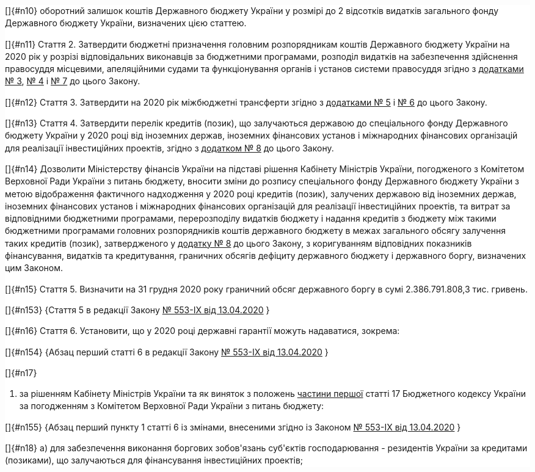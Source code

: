[]{#n10}
оборотний залишок коштів Державного бюджету України у розмірі до 2 відсотків видатків загального фонду Державного бюджету України, визначених цією статтею.

[]{#n11}
Стаття 2. Затвердити бюджетні призначення головним розпорядникам коштів Державного бюджету України на 2020 рік у розрізі відповідальних виконавців за бюджетними програмами, розподіл видатків на забезпечення здійснення правосуддя місцевими, апеляційними судами та функціонування органів і установ системи правосуддя згідно з [додатками № 3](#n129), [№ 4](#n129) і [№ 7](#n129) до цього Закону.

[]{#n12}
Стаття 3. Затвердити на 2020 рік міжбюджетні трансферти згідно з [додатками № 5](#n129) і [№ 6](#n129) до цього Закону.

[]{#n13}
Стаття 4. Затвердити перелік кредитів (позик), що залучаються державою до спеціального фонду Державного бюджету України у 2020 році від іноземних держав, іноземних фінансових установ і міжнародних фінансових організацій для реалізації інвестиційних проектів, згідно з [додатком № 8](#n129) до цього Закону.

[]{#n14}
Дозволити Міністерству фінансів України на підставі рішення Кабінету Міністрів України, погодженого з Комітетом Верховної Ради України з питань бюджету, вносити зміни до розпису спеціального фонду Державного бюджету України з метою відображення фактичного надходження у 2020 році кредитів (позик), залучених державою від іноземних держав, іноземних фінансових установ і міжнародних фінансових організацій для реалізації інвестиційних проектів, та витрат за відповідними бюджетними програмами, перерозподілу видатків бюджету і надання кредитів з бюджету між такими бюджетними програмами головних розпорядників коштів державного бюджету в межах загального обсягу залучення таких кредитів (позик), затвердженого у [додатку № 8](#n129) до цього Закону, з коригуванням відповідних показників фінансування, видатків та кредитування, граничних обсягів дефіциту державного бюджету і державного боргу, визначених цим Законом.

[]{#n15}
Стаття 5. Визначити на 31 грудня 2020 року граничний обсяг державного боргу в сумі 2.386.791.808,3 тис. гривень.

[]{#n153}
{Стаття 5 в редакції Закону [№ 553-IX від 13.04.2020](/go/553-20) }

[]{#n16}
Стаття 6. Установити, що у 2020 році державні гарантії можуть надаватися, зокрема:

[]{#n154}
{Абзац перший статті 6 в редакції Закону [№ 553-IX від 13.04.2020](/go/553-20) }

[]{#n17}
1) за рішенням Кабінету Міністрів України та як виняток з положень [частини першої](/go/2456-17) статті 17 Бюджетного кодексу України за погодженням з Комітетом Верховної Ради України з питань бюджету:

[]{#n155}
{Абзац перший пункту 1 статті 6 із змінами, внесеними згідно із Законом [№ 553-IX від 13.04.2020](/go/553-20) }

[]{#n18}
а) для забезпечення виконання боргових зобов'язань суб'єктів господарювання - резидентів України за кредитами (позиками), що залучаються для фінансування інвестиційних проектів;
